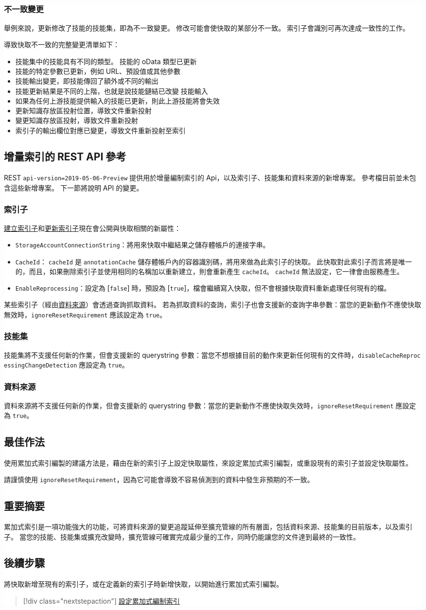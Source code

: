 ### <a name="inconsistent-changes"></a>不一致變更

舉例來說，更新修改了技能的技能集，即為不一致變更。 修改可能會使快取的某部分不一致。 索引子會識別可再次達成一致性的工作。  

導致快取不一致的完整變更清單如下：

* 技能集中的技能具有不同的類型。 技能的 oData 類型已更新
* 技能的特定參數已更新，例如 URL、預設值或其他參數
* 技能輸出變更，即技能傳回了額外或不同的輸出
* 技能更新結果是不同的上階，也就是說技能鏈結已改變 技能輸入
* 如果為任何上游技能提供輸入的技能已更新，則此上游技能將會失效
* 更新知識存放區投射位置，導致文件重新投射
* 變更知識存放區投射，導致文件重新投射
* 索引子的輸出欄位對應已變更，導致文件重新投射至索引

## <a name="rest-api-reference-for-incremental-indexing"></a>增量索引的 REST API 參考

REST `api-version=2019-05-06-Preview` 提供用於增量編制索引的 Api，以及索引子、技能集和資料來源的新增專案。 參考檔目前並未包含這些新增專案。 下一節將說明 API 的變更。

### <a name="indexers"></a>索引子

[建立索引子](https://docs.microsoft.com/rest/api/searchservice/create-indexer)和[更新索引子](https://docs.microsoft.com/rest/api/searchservice/update-indexer)現在會公開與快取相關的新屬性：

* `StorageAccountConnectionString`：將用來快取中繼結果之儲存體帳戶的連接字串。

* `CacheId`： `cacheId` 是 `annotationCache` 儲存體帳戶內的容器識別碼，將用來做為此索引子的快取。 此快取對此索引子而言將是唯一的，而且，如果刪除索引子並使用相同的名稱加以重新建立，則會重新產生 `cacheId`。 `cacheId` 無法設定，它一律會由服務產生。

* `EnableReprocessing`：設定為 [`false`] 時，預設為 [`true`]，檔會繼續寫入快取，但不會根據快取資料重新處理任何現有的檔。

某些索引子（經由[資料來源](https://docs.microsoft.com/rest/api/searchservice/create-data-source)）會透過查詢抓取資料。 若為抓取資料的查詢，索引子也會支援新的查詢字串參數：當您的更新動作不應使快取無效時，`ignoreResetRequirement` 應該設定為 `true`。

### <a name="skillsets"></a>技能集

技能集將不支援任何新的作業，但會支援新的 querystring 參數：當您不想根據目前的動作來更新任何現有的文件時，`disableCacheReprocessingChangeDetection` 應設定為 `true`。

### <a name="datasources"></a>資料來源

資料來源將不支援任何新的作業，但會支援新的 querystring 參數：當您的更新動作不應使快取失效時，`ignoreResetRequirement` 應設定為 `true`。

## <a name="best-practices"></a>最佳作法

使用累加式索引編製的建議方法是，藉由在新的索引子上設定快取屬性，來設定累加式索引編製，或重設現有的索引子並設定快取屬性。

請謹慎使用 `ignoreResetRequirement`，因為它可能會導致不容易偵測到的資料中發生非預期的不一致。

## <a name="takeaways"></a>重要摘要

累加式索引是一項功能強大的功能，可將資料來源的變更追蹤延伸至擴充管線的所有層面，包括資料來源、技能集的目前版本，以及索引子。 當您的技能、技能集或擴充改變時，擴充管線可確實完成最少量的工作，同時仍能讓您的文件達到最終的一致性。

## <a name="next-steps"></a>後續步驟

將快取新增至現有的索引子，或在定義新的索引子時新增快取，以開始進行累加式索引編製。

> [!div class="nextstepaction"]
> [設定累加式編制索引](search-howto-incremental-index.md)
